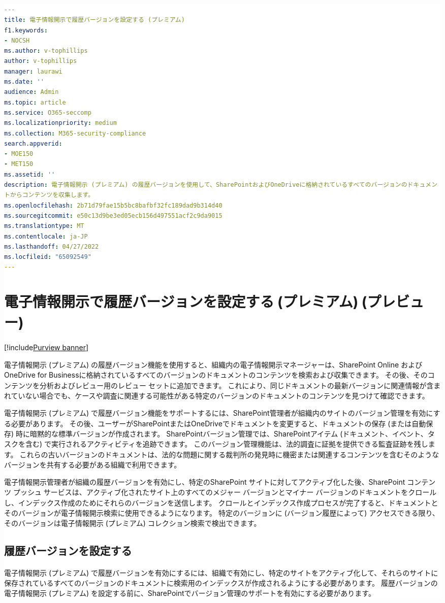 ```yaml
---
title: 電子情報開示で履歴バージョンを設定する (プレミアム)
f1.keywords:
- NOCSH
ms.author: v-tophillips
author: v-tophillips
manager: laurawi
ms.date: ''
audience: Admin
ms.topic: article
ms.service: O365-seccomp
ms.localizationpriority: medium
ms.collection: M365-security-compliance
search.appverid:
- MOE150
- MET150
ms.assetid: ''
description: 電子情報開示 (プレミアム) の履歴バージョンを使用して、SharePointおよびOneDriveに格納されているすべてのバージョンのドキュメントからコンテンツを収集します。
ms.openlocfilehash: 2b71d79fae15b5bc8bafbf32fc189dad9b314d40
ms.sourcegitcommit: e50c13d9be3ed05ecb156d497551acf2c9da9015
ms.translationtype: MT
ms.contentlocale: ja-JP
ms.lasthandoff: 04/27/2022
ms.locfileid: "65092549"
---
```

# <a name="set-up-historical-versions-in-ediscovery-premium-preview"></a>電子情報開示で履歴バージョンを設定する (プレミアム) (プレビュー)

[!include[Purview banner](../includes/purview-rebrand-banner.md)]

電子情報開示 (プレミアム) の履歴バージョン機能を使用すると、組織内の電子情報開示マネージャーは、SharePoint Online およびOneDrive for Businessに格納されているすべてのバージョンのドキュメントのコンテンツを検索および収集できます。 その後、そのコンテンツを分析およびレビュー用のレビュー セットに追加できます。 これにより、同じドキュメントの最新バージョンに関連情報が含まれていない場合でも、ケースや調査に関連する可能性がある特定のバージョンのドキュメントのコンテンツを見つけて確認できます。

電子情報開示 (プレミアム) で履歴バージョン機能をサポートするには、SharePoint管理者が組織内のサイトのバージョン管理を有効にする必要があります。 その後、ユーザーがSharePointまたはOneDriveでドキュメントを変更すると、ドキュメントの保存 (または自動保存) 時に暗黙的な標準バージョンが作成されます。 SharePointバージョン管理では、SharePointアイテム (ドキュメント、イベント、タスクを含む) で実行されるアクティビティを追跡できます。 このバージョン管理機能は、法的調査に証拠を提供できる監査証跡を残します。 これらの古いバージョンのドキュメントは、法的な問題に関する裁判所の発見時に機密または関連するコンテンツを含むそのようなバージョンを共有する必要がある組織で利用できます。

電子情報開示管理者が組織の履歴バージョンを有効にし、特定のSharePoint サイトに対してアクティブ化した後、SharePoint コンテンツ プッシュ サービスは、アクティブ化されたサイト上のすべてのメジャー バージョンとマイナー バージョンのドキュメントをクロールし、インデックス作成のためにそれらのバージョンを送信します。 クロールとインデックス作成プロセスが完了すると、ドキュメントとそのバージョンが電子情報開示検索に使用できるようになります。 特定のバージョンに (バージョン履歴によって) アクセスできる限り、そのバージョンは電子情報開示 (プレミアム) コレクション検索で検出できます。

## <a name="set-up-historical-versions"></a>履歴バージョンを設定する

電子情報開示 (プレミアム) で履歴バージョンを有効にするには、組織で有効にし、特定のサイトをアクティブ化して、それらのサイトに保存されているすべてのバージョンのドキュメントに検索用のインデックスが作成されるようにする必要があります。 履歴バージョンの電子情報開示 (プレミアム) を設定する前に、SharePointでバージョン管理のサポートを有効にする必要があります。
